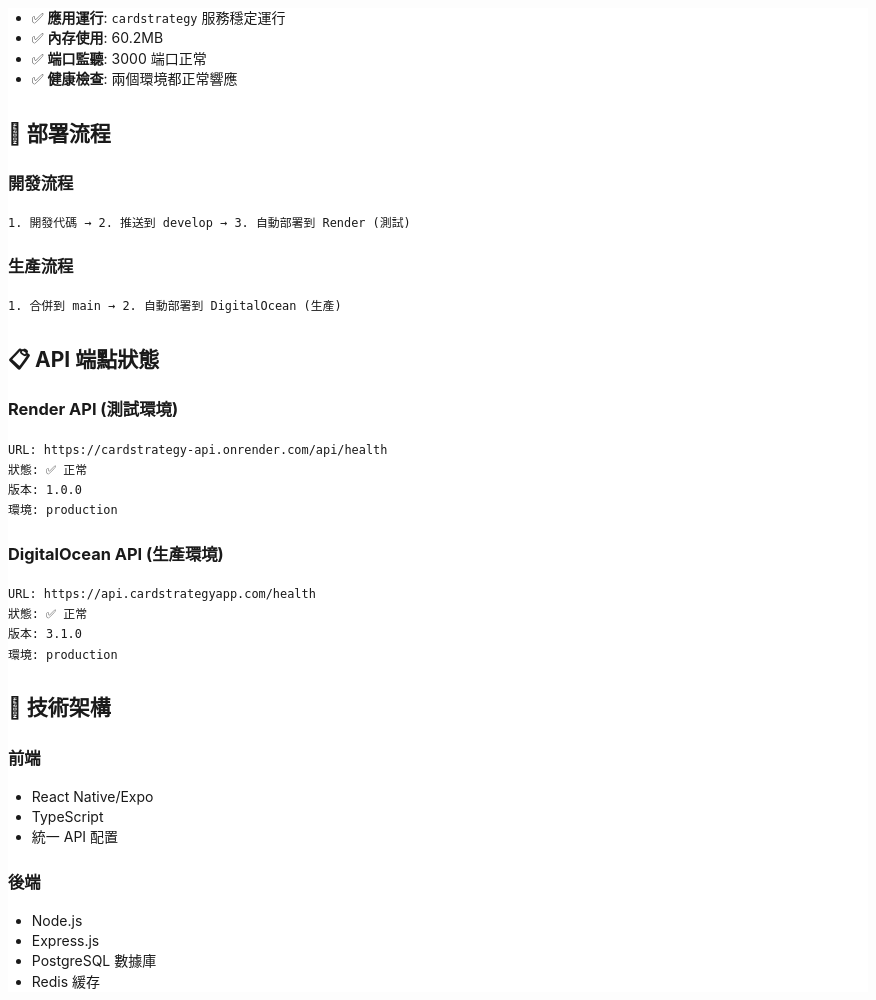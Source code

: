 - ✅ **應用運行**: `cardstrategy` 服務穩定運行
- ✅ **內存使用**: 60.2MB
- ✅ **端口監聽**: 3000 端口正常
- ✅ **健康檢查**: 兩個環境都正常響應

## **🚀 部署流程**

### **開發流程**

```
1. 開發代碼 → 2. 推送到 develop → 3. 自動部署到 Render (測試)
```

### **生產流程**

```
1. 合併到 main → 2. 自動部署到 DigitalOcean (生產)
```

## **📋 API 端點狀態**

### **Render API (測試環境)**

```
URL: https://cardstrategy-api.onrender.com/api/health
狀態: ✅ 正常
版本: 1.0.0
環境: production
```

### **DigitalOcean API (生產環境)**

```
URL: https://api.cardstrategyapp.com/health
狀態: ✅ 正常
版本: 3.1.0
環境: production
```

## **🔧 技術架構**

### **前端**

- React Native/Expo
- TypeScript
- 統一 API 配置

### **後端**

- Node.js
- Express.js
- PostgreSQL 數據庫
- Redis 緩存
